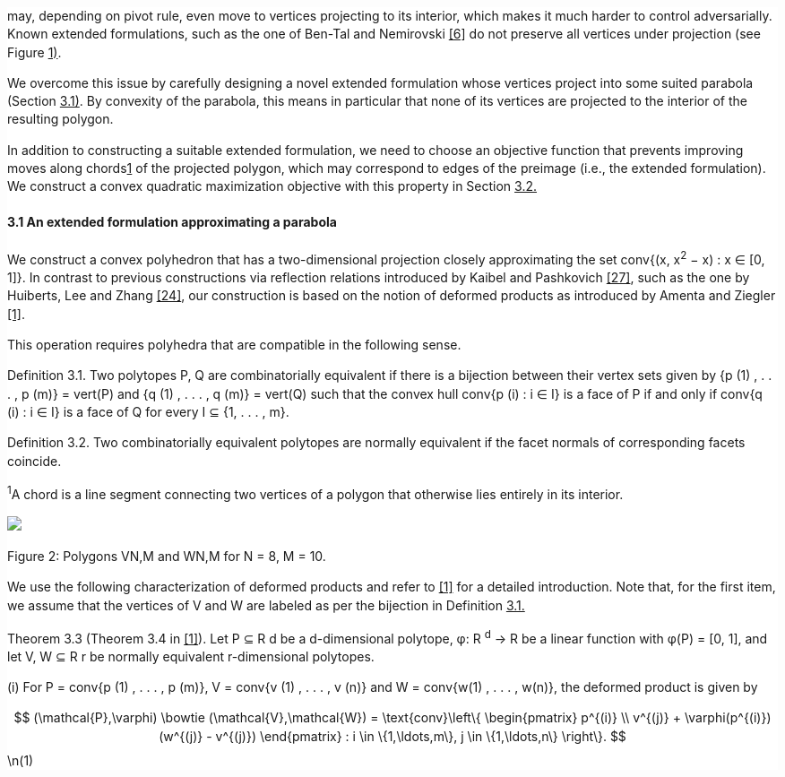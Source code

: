may, depending on pivot rule, even move to vertices projecting to its interior, which makes it much harder to control adversarially. Known extended formulations, such as the one of Ben-Tal and Nemirovski [\[6\]](#page-11-9) do not preserve all vertices under projection (see Figure [1\)](#page-2-0).

We overcome this issue by carefully designing a novel extended formulation whose vertices project into some suited parabola (Section [3.1\)](#page-4-0). By convexity of the parabola, this means in particular that none of its vertices are projected to the interior of the resulting polygon.

In addition to constructing a suitable extended formulation, we need to choose an objective function that prevents improving moves along chords[1](#page-0-0) of the projected polygon, which may correspond to edges of the preimage (i.e., the extended formulation). We construct a convex quadratic maximization objective with this property in Section [3.2.](#page-9-0)

#### <span id="page-4-0"></span>3.1 An extended formulation approximating a parabola

We construct a convex polyhedron that has a two-dimensional projection closely approximating the set conv{(x, x<sup>2</sup> − x) : x ∈ [0, 1]}. In contrast to previous constructions via reflection relations introduced by Kaibel and Pashkovich [\[27\]](#page-12-14), such as the one by Huiberts, Lee and Zhang [\[24\]](#page-12-12), our construction is based on the notion of deformed products as introduced by Amenta and Ziegler [\[1\]](#page-11-3).

This operation requires polyhedra that are compatible in the following sense.

<span id="page-4-2"></span>Definition 3.1. Two polytopes P, Q are combinatorially equivalent if there is a bijection between their vertex sets given by {p (1) , . . . , p (m)} = vert(P) and {q (1) , . . . , q (m)} = vert(Q) such that the convex hull conv{p (i) : i ∈ I} is a face of P if and only if conv{q (i) : i ∈ I} is a face of Q for every I ⊆ {1, . . . , m}.

Definition 3.2. Two combinatorially equivalent polytopes are normally equivalent if the facet normals of corresponding facets coincide.

<sup>1</sup>A chord is a line segment connecting two vertices of a polygon that otherwise lies entirely in its interior.

<span id="page-5-0"></span>![](_page_5_Figure_0.jpeg)

Figure 2: Polygons VN,M and WN,M for N = 8, M = 10.

We use the following characterization of deformed products and refer to [\[1\]](#page-11-3) for a detailed introduction. Note that, for the first item, we assume that the vertices of V and W are labeled as per the bijection in Definition [3.1.](#page-4-2)

<span id="page-5-1"></span>Theorem 3.3 (Theorem 3.4 in [\[1\]](#page-11-3)). Let P ⊆ R d be a d-dimensional polytope, φ: R <sup>d</sup> → R be a linear function with φ(P) = [0, 1], and let V, W ⊆ R r be normally equivalent r-dimensional polytopes.

<span id="page-5-2"></span>(i) For P = conv{p (1) , . . . , p (m)}, V = conv{v (1) , . . . , v (n)} and W = conv{w(1) , . . . , w(n)}, the deformed product is given by

$$
(\mathcal{P},\varphi) \bowtie (\mathcal{V},\mathcal{W}) = \text{conv}\left\{ \begin{pmatrix} p^{(i)} \\ v^{(j)} + \varphi(p^{(i)})(w^{(j)} - v^{(j)}) \end{pmatrix} : i \in \{1,\ldots,m\}, j \in \{1,\ldots,n\} \right\}.
$$
\n(1)
